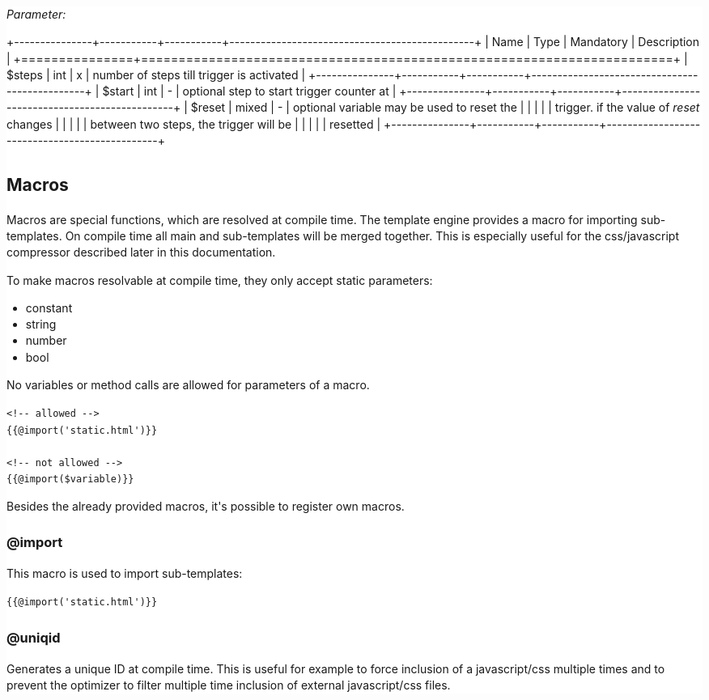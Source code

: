 _Parameter:_

+---------------+-----------+-----------+-----------------------------------------------+
| Name          | Type      | Mandatory | Description                                   |
+===============+=======================================================================+
| $steps        | int       | x         | number of steps till trigger is activated     |
+---------------+-----------+-----------+-----------------------------------------------+
| $start        | int       | -         | optional step to start trigger counter at     |
+---------------+-----------+-----------+-----------------------------------------------+
| $reset        | mixed     | -         | optional variable may be used to reset the    |
|               |           |           | trigger. if the value of _reset_ changes      |
|               |           |           | between two steps, the trigger will be        |
|               |           |           | resetted                                      |
+---------------+-----------+-----------+-----------------------------------------------+

Macros
------

Macros are special functions, which are resolved at compile time. The template engine
provides a macro for importing sub-templates. On compile time all main and
sub-templates will be merged together. This is especially useful for the css/javascript 
compressor described later in this documentation.

To make macros resolvable at compile time, they only accept static parameters:

*   constant
*   string
*   number
*   bool

No variables or method calls are allowed for parameters of a macro.

    <!-- allowed -->
    {{@import('static.html')}}
    
    <!-- not allowed -->
    {{@import($variable)}}

Besides the already provided macros, it's possible to register own macros.

### @import

This macro is used to import sub-templates:

    {{@import('static.html')}}

### @uniqid

Generates a unique ID at compile time. This is useful for example to force 
inclusion of a javascript/css multiple times and to prevent the optimizer to filter
multiple time inclusion of external javascript/css files.
